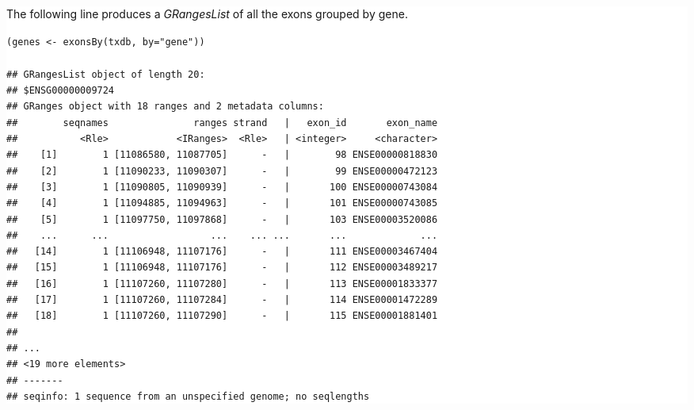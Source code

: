 The following line produces a *GRangesList* of all the exons grouped by
gene.

    (genes <- exonsBy(txdb, by="gene"))

    ## GRangesList object of length 20:
    ## $ENSG00000009724 
    ## GRanges object with 18 ranges and 2 metadata columns:
    ##        seqnames               ranges strand   |   exon_id       exon_name
    ##           <Rle>            <IRanges>  <Rle>   | <integer>     <character>
    ##    [1]        1 [11086580, 11087705]      -   |        98 ENSE00000818830
    ##    [2]        1 [11090233, 11090307]      -   |        99 ENSE00000472123
    ##    [3]        1 [11090805, 11090939]      -   |       100 ENSE00000743084
    ##    [4]        1 [11094885, 11094963]      -   |       101 ENSE00000743085
    ##    [5]        1 [11097750, 11097868]      -   |       103 ENSE00003520086
    ##    ...      ...                  ...    ... ...       ...             ...
    ##   [14]        1 [11106948, 11107176]      -   |       111 ENSE00003467404
    ##   [15]        1 [11106948, 11107176]      -   |       112 ENSE00003489217
    ##   [16]        1 [11107260, 11107280]      -   |       113 ENSE00001833377
    ##   [17]        1 [11107260, 11107284]      -   |       114 ENSE00001472289
    ##   [18]        1 [11107260, 11107290]      -   |       115 ENSE00001881401
    ## 
    ## ...
    ## <19 more elements>
    ## -------
    ## seqinfo: 1 sequence from an unspecified genome; no seqlengths
